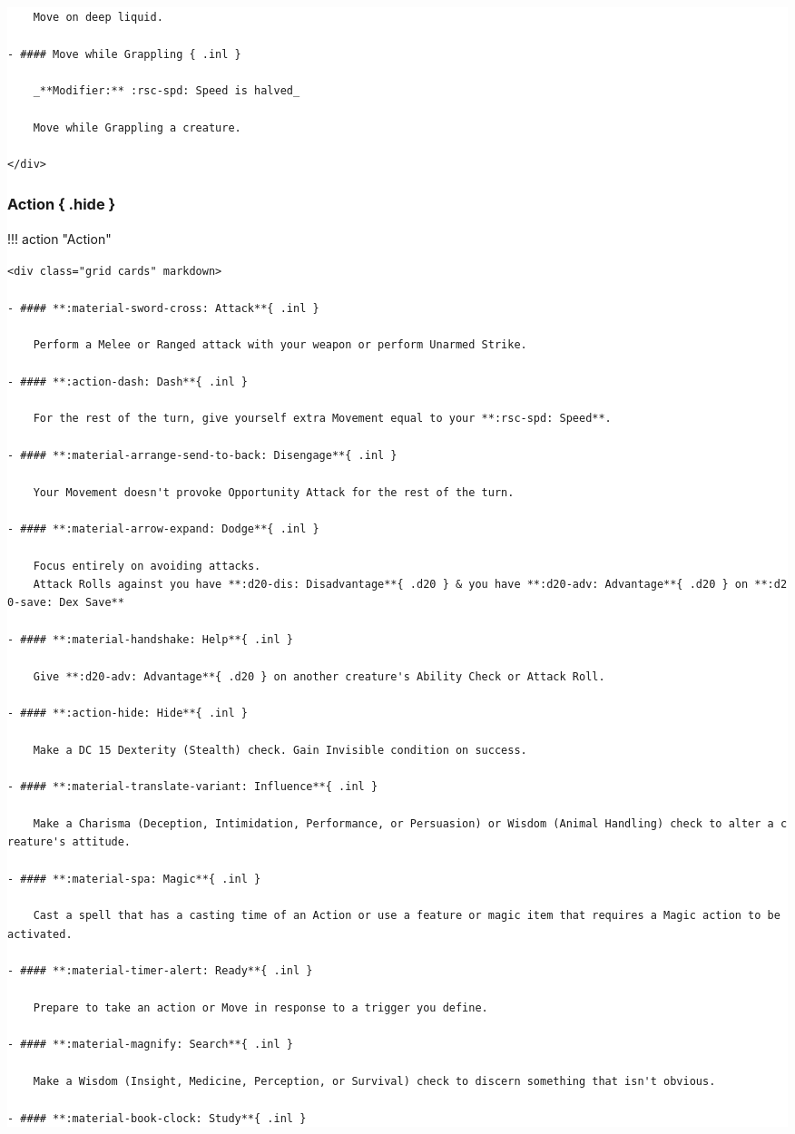         Move on deep liquid. 

    - #### Move while Grappling { .inl }
    
        _**Modifier:** :rsc-spd: Speed is halved_

        Move while Grappling a creature. 

    </div>

### Action { .hide }

!!! action "Action"

    <div class="grid cards" markdown>

    - #### **:material-sword-cross: Attack**{ .inl } 

        Perform a Melee or Ranged attack with your weapon or perform Unarmed Strike.

    - #### **:action-dash: Dash**{ .inl }

        For the rest of the turn, give yourself extra Movement equal to your **:rsc-spd: Speed**.

    - #### **:material-arrange-send-to-back: Disengage**{ .inl } 

        Your Movement doesn't provoke Opportunity Attack for the rest of the turn.

    - #### **:material-arrow-expand: Dodge**{ .inl } 

        Focus entirely on avoiding attacks.  
        Attack Rolls against you have **:d20-dis: Disadvantage**{ .d20 } & you have **:d20-adv: Advantage**{ .d20 } on **:d20-save: Dex Save**
        
    - #### **:material-handshake: Help**{ .inl } 

        Give **:d20-adv: Advantage**{ .d20 } on another creature's Ability Check or Attack Roll.

    - #### **:action-hide: Hide**{ .inl }

        Make a DC 15 Dexterity (Stealth) check. Gain Invisible condition on success.

    - #### **:material-translate-variant: Influence**{ .inl }

        Make a Charisma (Deception, Intimidation, Performance, or Persuasion) or Wisdom (Animal Handling) check to alter a creature's attitude.

    - #### **:material-spa: Magic**{ .inl }

        Cast a spell that has a casting time of an Action or use a feature or magic item that requires a Magic action to be activated. 

    - #### **:material-timer-alert: Ready**{ .inl }

        Prepare to take an action or Move in response to a trigger you define.

    - #### **:material-magnify: Search**{ .inl }

        Make a Wisdom (Insight, Medicine, Perception, or Survival) check to discern something that isn't obvious.

    - #### **:material-book-clock: Study**{ .inl }

